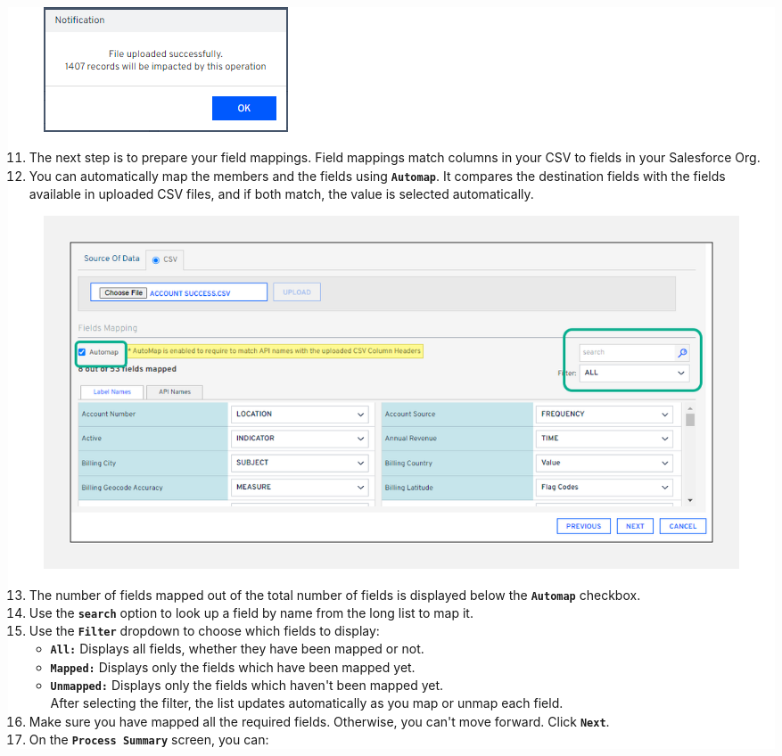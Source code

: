 <figure><img src="../../../../../.gitbook/assets/image (67).png" alt=""><figcaption></figcaption></figure>

11. The next step is to prepare your field mappings. Field mappings match columns in your CSV to fields in your Salesforce Org.
12. You can automatically map the members and the fields using **`Automap`**. It compares the destination fields with the fields available in uploaded CSV files, and if both match, the value is selected automatically.

<figure><img src="../../../../../.gitbook/assets/image (68).png" alt=""><figcaption></figcaption></figure>

13. The number of fields mapped out of the total number of fields is displayed below the **`Automap`** checkbox.
14. Use the **`search`** option to look up a field by name from the long list to map it.
15. Use the **`Filter`** dropdown to choose which fields to display:
    * **`All:`** Displays all fields, whether they have been mapped or not.
    * **`Mapped:`** Displays only the fields which have been mapped yet.
    * **`Unmapped:`** Displays only the fields which haven't been mapped yet.\
      After selecting the filter, the list updates automatically as you map or unmap each field.
16. Make sure you have mapped all the required fields. Otherwise, you can't move forward. Click **`Next`**.
17. On the **`Process Summary`** screen, you can:
